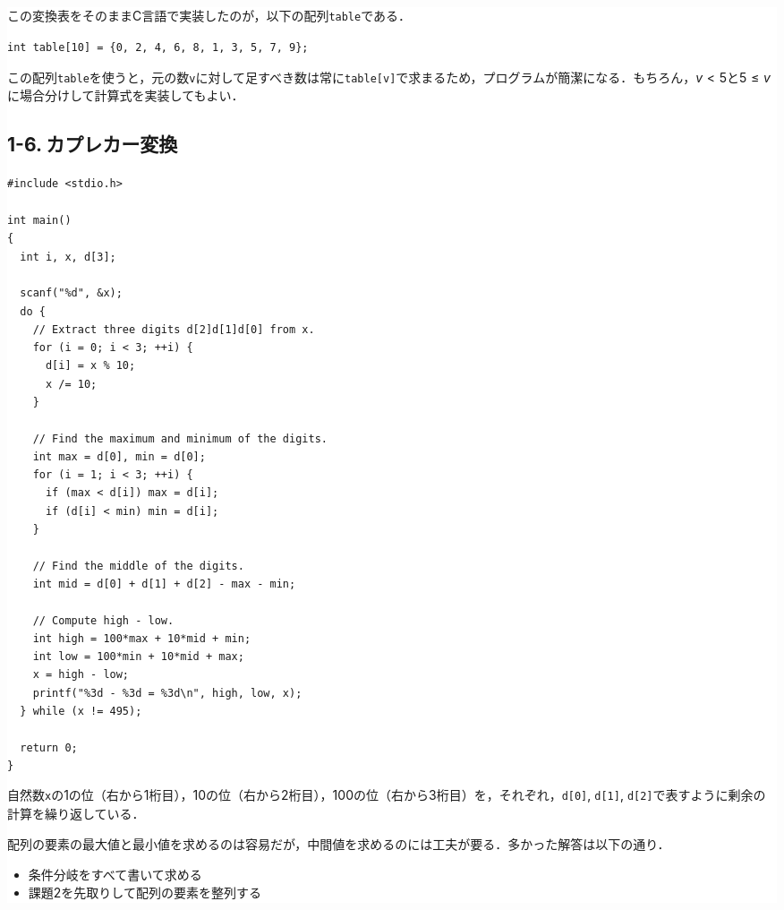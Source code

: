 この変換表をそのままC言語で実装したのが，以下の配列`table`である．

```
int table[10] = {0, 2, 4, 6, 8, 1, 3, 5, 7, 9};
```

この配列`table`を使うと，元の数`v`に対して足すべき数は常に`table[v]`で求まるため，プログラムが簡潔になる．もちろん，$v < 5$と$5 \leq v$に場合分けして計算式を実装してもよい．

## 1-6. カプレカー変換

```
#include <stdio.h>

int main()
{
  int i, x, d[3];

  scanf("%d", &x);
  do {
    // Extract three digits d[2]d[1]d[0] from x.
    for (i = 0; i < 3; ++i) {
      d[i] = x % 10;
      x /= 10;
    }

    // Find the maximum and minimum of the digits.
    int max = d[0], min = d[0];
    for (i = 1; i < 3; ++i) {
      if (max < d[i]) max = d[i];
      if (d[i] < min) min = d[i];
    }

    // Find the middle of the digits.
    int mid = d[0] + d[1] + d[2] - max - min;

    // Compute high - low.
    int high = 100*max + 10*mid + min;
    int low = 100*min + 10*mid + max;
    x = high - low;
    printf("%3d - %3d = %3d\n", high, low, x);
  } while (x != 495);

  return 0;
}
```

自然数`x`の1の位（右から1桁目），10の位（右から2桁目），100の位（右から3桁目）を，それぞれ，`d[0]`, `d[1]`, `d[2]`で表すように剰余の計算を繰り返している．

配列の要素の最大値と最小値を求めるのは容易だが，中間値を求めるのには工夫が要る．多かった解答は以下の通り．

+ 条件分岐をすべて書いて求める
+ 課題2を先取りして配列の要素を整列する
